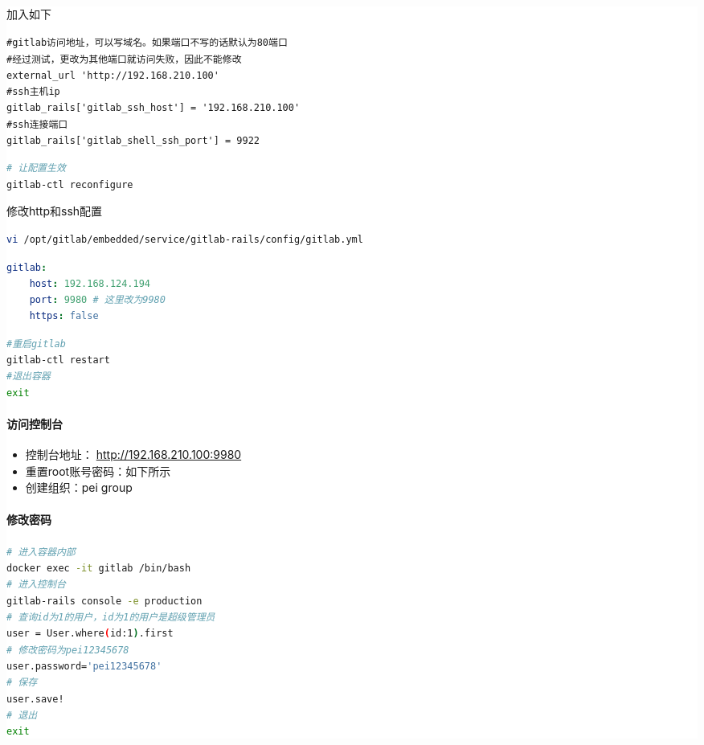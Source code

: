 加入如下

```
#gitlab访问地址，可以写域名。如果端口不写的话默认为80端口
#经过测试，更改为其他端口就访问失败，因此不能修改
external_url 'http://192.168.210.100'
#ssh主机ip
gitlab_rails['gitlab_ssh_host'] = '192.168.210.100'
#ssh连接端口
gitlab_rails['gitlab_shell_ssh_port'] = 9922
```

```bash
# 让配置生效
gitlab-ctl reconfigure
```

修改http和ssh配置

```bash
vi /opt/gitlab/embedded/service/gitlab-rails/config/gitlab.yml
```

```yml
gitlab:
    host: 192.168.124.194
    port: 9980 # 这里改为9980
    https: false
```

```bash
#重启gitlab 
gitlab-ctl restart
#退出容器 
exit
```

#### 访问控制台

* 控制台地址： http://192.168.210.100:9980
* 重置root账号密码：如下所示
* 创建组织：pei group

#### 修改密码

```bash
# 进入容器内部
docker exec -it gitlab /bin/bash
# 进入控制台
gitlab-rails console -e production
# 查询id为1的用户，id为1的用户是超级管理员
user = User.where(id:1).first
# 修改密码为pei12345678
user.password='pei12345678'
# 保存
user.save!
# 退出
exit
```
